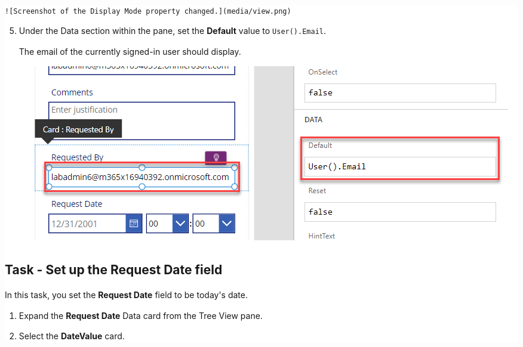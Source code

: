    ![Screenshot of the Display Mode property changed.](media/view.png)
    
5.  Under the Data section within the pane, set the **Default** value to `User().Email`.
    
    The email of the currently signed-in user should display.
    
    ![Screenshot of the currently signed-in user.](media/user.png)
    

Task - Set up the Request Date field
------------------------------------

In this task, you set the **Request Date** field to be today's date.

1.  Expand the **Request Date** Data card from the Tree View pane.
    
2.  Select the **DateValue** card.
    